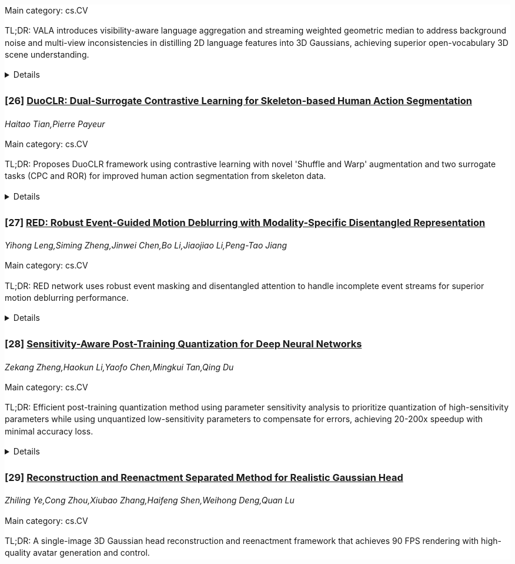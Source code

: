 Main category: cs.CV

TL;DR: VALA introduces visibility-aware language aggregation and streaming weighted geometric median to address background noise and multi-view inconsistencies in distilling 2D language features into 3D Gaussians, achieving superior open-vocabulary 3D scene understanding.


<details><summary>Details</summary></details>


### [26] [DuoCLR: Dual-Surrogate Contrastive Learning for Skeleton-based Human Action Segmentation](https://arxiv.org/abs/2509.05543)
*Haitao Tian,Pierre Payeur*

Main category: cs.CV

TL;DR: Proposes DuoCLR framework using contrastive learning with novel 'Shuffle and Warp' augmentation and two surrogate tasks (CPC and ROR) for improved human action segmentation from skeleton data.


<details><summary>Details</summary></details>


### [27] [RED: Robust Event-Guided Motion Deblurring with Modality-Specific Disentangled Representation](https://arxiv.org/abs/2509.05554)
*Yihong Leng,Siming Zheng,Jinwei Chen,Bo Li,Jiaojiao Li,Peng-Tao Jiang*

Main category: cs.CV

TL;DR: RED network uses robust event masking and disentangled attention to handle incomplete event streams for superior motion deblurring performance.


<details><summary>Details</summary></details>


### [28] [Sensitivity-Aware Post-Training Quantization for Deep Neural Networks](https://arxiv.org/abs/2509.05576)
*Zekang Zheng,Haokun Li,Yaofo Chen,Mingkui Tan,Qing Du*

Main category: cs.CV

TL;DR: Efficient post-training quantization method using parameter sensitivity analysis to prioritize quantization of high-sensitivity parameters while using unquantized low-sensitivity parameters to compensate for errors, achieving 20-200x speedup with minimal accuracy loss.


<details><summary>Details</summary></details>


### [29] [Reconstruction and Reenactment Separated Method for Realistic Gaussian Head](https://arxiv.org/abs/2509.05582)
*Zhiling Ye,Cong Zhou,Xiubao Zhang,Haifeng Shen,Weihong Deng,Quan Lu*

Main category: cs.CV

TL;DR: A single-image 3D Gaussian head reconstruction and reenactment framework that achieves 90 FPS rendering with high-quality avatar generation and control.
